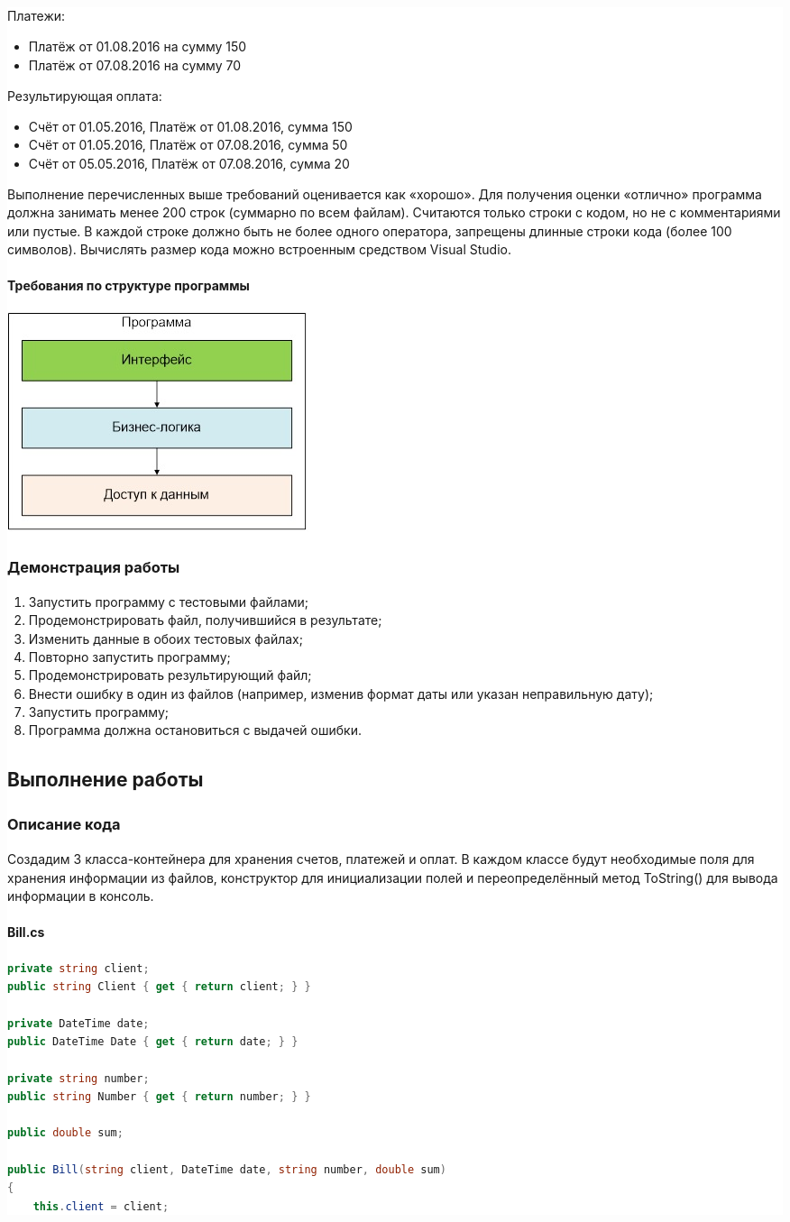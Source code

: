 Платежи:
-	Платёж от 01.08.2016 на сумму 150
-	Платёж от 07.08.2016 на сумму 70

Результирующая оплата:
-	Счёт от 01.05.2016, Платёж от 01.08.2016, сумма 150
-	Счёт от 01.05.2016, Платёж от 07.08.2016, сумма 50
-   Cчёт от 05.05.2016, Платёж от 07.08.2016, сумма 20

Выполнение перечисленных выше требований оценивается как «хорошо». Для получения оценки «отлично» программа должна занимать менее 200 строк (суммарно по всем файлам). Считаются только строки с кодом, но не с комментариями или пустые. В каждой строке должно быть не более одного оператора, запрещены длинные строки кода (более 100 символов). Вычислять размер кода можно встроенным средством Visual Studio.

#### Требования по структуре программы

![](resources/structure.jpg)

### Демонстрация работы
1.	Запустить программу с тестовыми файлами;
2.	Продемонстрировать файл, получившийся в результате;
3.	Изменить данные в обоих тестовых файлах;
4.	Повторно запустить программу;
5.	Продемонстрировать результирующий файл;
6.	Внести ошибку в один из файлов (например, изменив формат даты или указан неправильную дату);
7.	Запустить программу;
8.	Программа должна остановиться с выдачей ошибки. 

## Выполнение работы 
### Описание кода
Создадим 3 класса-контейнера для хранения счетов, платежей и оплат. 
В каждом классе будут необходимые поля для хранения информации из файлов, конструктор для инициализации полей и переопределённый метод ToString() для вывода информации в консоль.

#### Bill.cs
```C#
private string client;
public string Client { get { return client; } }

private DateTime date;
public DateTime Date { get { return date; } }

private string number;
public string Number { get { return number; } }

public double sum;

public Bill(string client, DateTime date, string number, double sum)
{
    this.client = client;
```